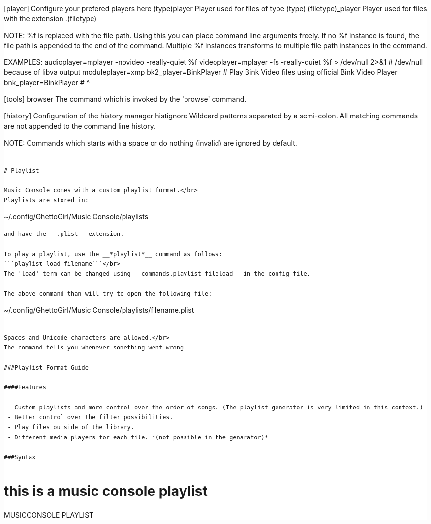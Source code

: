 [player]           Configure your prefered players here
   (type)player        Player used for files of type (type)
   (filetype)_player   Player used for files with the extension .(filetype)
   
   NOTE: %f is replaced with the file path. Using this you can place command line arguments freely.
         If no %f instance is found, the file path is appended to the end of the command.
         Multiple %f instances transforms to multiple file path instances in the command.
   
   EXAMPLES:
         audioplayer=mplayer -novideo -really-quiet %f
         videoplayer=mplayer -fs -really-quiet %f > /dev/null 2>&1 # /dev/null because of libva output
         moduleplayer=xmp
         bk2_player=BinkPlayer # Play Bink Video files using official Bink Video Player
         bnk_player=BinkPlayer # ^

[tools]
   browser         The command which is invoked by the 'browse' command.

[history]          Configuration of the history manager
   histignore        Wildcard patterns separated by a semi-colon.
                     All matching commands are not appended to the command line history.
   
   NOTE: Commands which starts with a space or do nothing (invalid) are ignored by default.

```

# Playlist

Music Console comes with a custom playlist format.</br>
Playlists are stored in:
```
~/.config/GhettoGirl/Music Console/playlists
```
and have the __.plist__ extension.

To play a playlist, use the __*playlist*__ command as follows:
```playlist load filename```</br>
The 'load' term can be changed using __commands.playlist_fileload__ in the config file.

The above command than will try to open the following file:
```
~/.config/GhettoGirl/Music Console/playlists/filename.plist
```

Spaces and Unicode characters are allowed.</br>
The command tells you whenever something went wrong.

###Playlist Format Guide

####Features

 - Custom playlists and more control over the order of songs. (The playlist generator is very limited in this context.)
 - Better control over the filter possibilities.
 - Play files outside of the library.
 - Different media players for each file. *(not possible in the genarator)*

###Syntax
```
# this is a music console playlist
MUSICCONSOLE PLAYLIST
